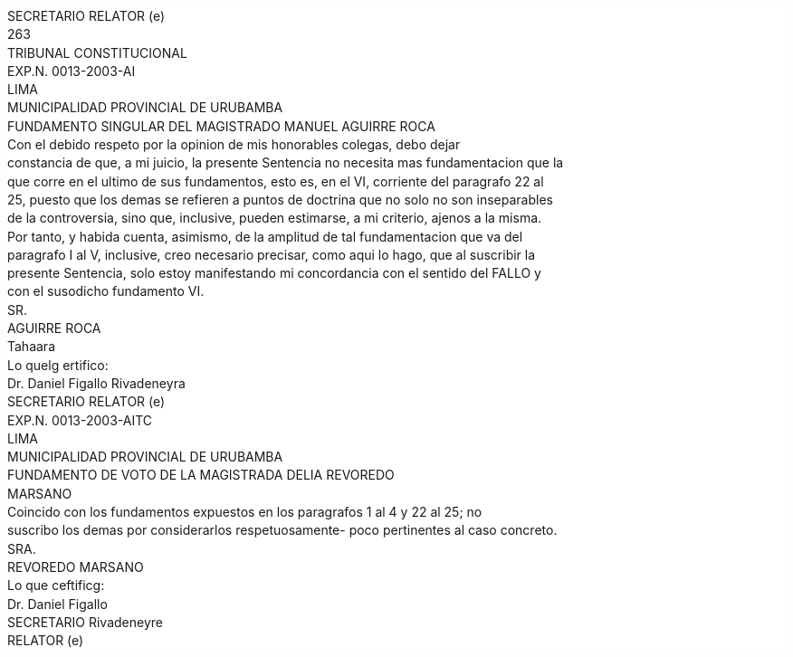 SECRETARIO RELATOR (e)  
263  
TRIBUNAL CONSTITUCIONAL  
EXP.N. 0013-2003-AI  
LIMA  
MUNICIPALIDAD PROVINCIAL DE URUBAMBA  
FUNDAMENTO SINGULAR DEL MAGISTRADO MANUEL AGUIRRE ROCA  
Con el debido respeto por la opinion de mis honorables colegas, debo dejar  
constancia de que, a mi juicio, la presente Sentencia no necesita mas fundamentacion que la  
que corre en el ultimo de sus fundamentos, esto es, en el VI, corriente del paragrafo 22 al  
25, puesto que los demas se refieren a puntos de doctrina que no solo no son inseparables  
de la controversia, sino que, inclusive, pueden estimarse, a mi criterio, ajenos a la misma.  
Por tanto, y habida cuenta, asimismo, de la amplitud de tal fundamentacion que va del  
paragrafo I al V, inclusive, creo necesario precisar, como aqui lo hago, que al suscribir la  
presente Sentencia, solo estoy manifestando mi concordancia con el sentido del FALLO y  
con el susodicho fundamento VI.  
SR.  
AGUIRRE ROCA  
Tahaara  
Lo quelg ertifico:  
Dr. Daniel Figallo Rivadeneyra  
SECRETARIO RELATOR (e)  
EXP.N. 0013-2003-AITC  
LIMA  
MUNICIPALIDAD PROVINCIAL DE URUBAMBA  
FUNDAMENTO DE VOTO DE LA MAGISTRADA DELIA REVOREDO  
MARSANO  
Coincido con los fundamentos expuestos en los paragrafos 1 al 4 y 22 al 25; no  
suscribo los demas por considerarlos respetuosamente- poco pertinentes al caso concreto.  
SRA.  
REVOREDO MARSANO  
Lo que ceftificg:  
Dr. Daniel Figallo  
SECRETARIO Rivadeneyre  
RELATOR (e)